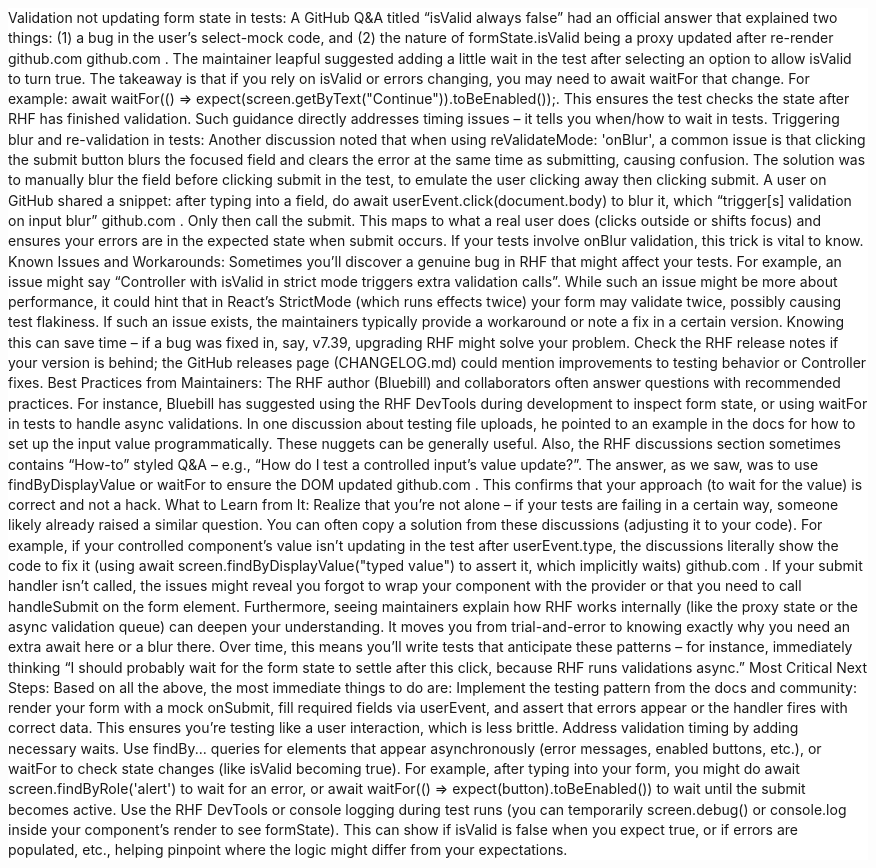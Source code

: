 Validation not updating form state in tests: A GitHub Q&A titled “isValid always false” had an official answer that explained two things: (1) a bug in the user’s select-mock code, and (2) the nature of formState.isValid being a proxy updated after re-render
github.com
github.com
. The maintainer leapful suggested adding a little wait in the test after selecting an option to allow isValid to turn true. The takeaway is that if you rely on isValid or errors changing, you may need to await waitFor that change. For example: await waitFor(() => expect(screen.getByText("Continue")).toBeEnabled());. This ensures the test checks the state after RHF has finished validation. Such guidance directly addresses timing issues – it tells you when/how to wait in tests.
Triggering blur and re-validation in tests: Another discussion noted that when using reValidateMode: 'onBlur', a common issue is that clicking the submit button blurs the focused field and clears the error at the same time as submitting, causing confusion. The solution was to manually blur the field before clicking submit in the test, to emulate the user clicking away then clicking submit. A user on GitHub shared a snippet: after typing into a field, do await userEvent.click(document.body) to blur it, which “trigger[s] validation on input blur”
github.com
. Only then call the submit. This maps to what a real user does (clicks outside or shifts focus) and ensures your errors are in the expected state when submit occurs. If your tests involve onBlur validation, this trick is vital to know.
Known Issues and Workarounds: Sometimes you’ll discover a genuine bug in RHF that might affect your tests. For example, an issue might say “Controller with isValid in strict mode triggers extra validation calls”. While such an issue might be more about performance, it could hint that in React’s StrictMode (which runs effects twice) your form may validate twice, possibly causing test flakiness. If such an issue exists, the maintainers typically provide a workaround or note a fix in a certain version. Knowing this can save time – if a bug was fixed in, say, v7.39, upgrading RHF might solve your problem. Check the RHF release notes if your version is behind; the GitHub releases page (CHANGELOG.md) could mention improvements to testing behavior or Controller fixes.
Best Practices from Maintainers: The RHF author (Bluebill) and collaborators often answer questions with recommended practices. For instance, Bluebill has suggested using the RHF DevTools during development to inspect form state, or using waitFor in tests to handle async validations. In one discussion about testing file uploads, he pointed to an example in the docs for how to set up the input value programmatically. These nuggets can be generally useful. Also, the RHF discussions section sometimes contains “How-to” styled Q&A – e.g., “How do I test a controlled input’s value update?”. The answer, as we saw, was to use findByDisplayValue or waitFor to ensure the DOM updated
github.com
. This confirms that your approach (to wait for the value) is correct and not a hack.
What to Learn from It: Realize that you’re not alone – if your tests are failing in a certain way, someone likely already raised a similar question. You can often copy a solution from these discussions (adjusting it to your code). For example, if your controlled component’s value isn’t updating in the test after userEvent.type, the discussions literally show the code to fix it (using await screen.findByDisplayValue("typed value") to assert it, which implicitly waits)
github.com
. If your submit handler isn’t called, the issues might reveal you forgot to wrap your component with the provider or that you need to call handleSubmit on the form element. Furthermore, seeing maintainers explain how RHF works internally (like the proxy state or the async validation queue) can deepen your understanding. It moves you from trial-and-error to knowing exactly why you need an extra await here or a blur there. Over time, this means you’ll write tests that anticipate these patterns – for instance, immediately thinking “I should probably wait for the form state to settle after this click, because RHF runs validations async.”
Most Critical Next Steps: Based on all the above, the most immediate things to do are:
Implement the testing pattern from the docs and community: render your form with a mock onSubmit, fill required fields via userEvent, and assert that errors appear or the handler fires with correct data. This ensures you’re testing like a user interaction, which is less brittle.
Address validation timing by adding necessary waits. Use findBy... queries for elements that appear asynchronously (error messages, enabled buttons, etc.), or waitFor to check state changes (like isValid becoming true). For example, after typing into your form, you might do await screen.findByRole('alert') to wait for an error, or await waitFor(() => expect(button).toBeEnabled()) to wait until the submit becomes active.
Use the RHF DevTools or console logging during test runs (you can temporarily screen.debug() or console.log inside your component’s render to see formState). This can show if isValid is false when you expect true, or if errors are populated, etc., helping pinpoint where the logic might differ from your expectations.